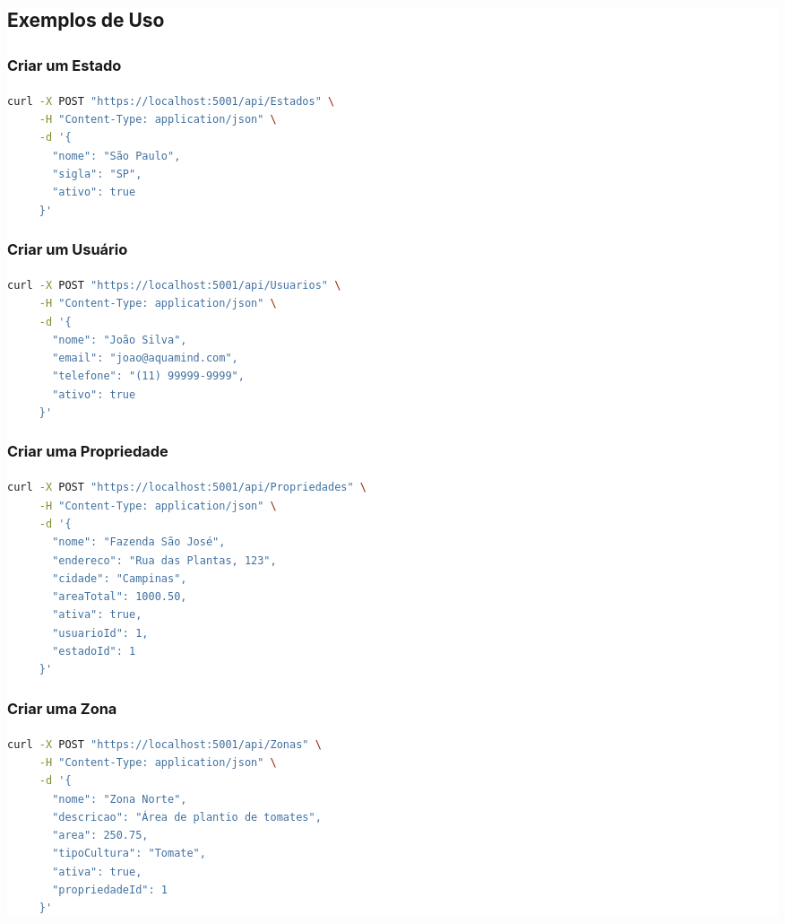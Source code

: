 ## Exemplos de Uso

### Criar um Estado
```bash
curl -X POST "https://localhost:5001/api/Estados" \
     -H "Content-Type: application/json" \
     -d '{
       "nome": "São Paulo",
       "sigla": "SP",
       "ativo": true
     }'
```

### Criar um Usuário
```bash
curl -X POST "https://localhost:5001/api/Usuarios" \
     -H "Content-Type: application/json" \
     -d '{
       "nome": "João Silva",
       "email": "joao@aquamind.com",
       "telefone": "(11) 99999-9999",
       "ativo": true
     }'
```

### Criar uma Propriedade
```bash
curl -X POST "https://localhost:5001/api/Propriedades" \
     -H "Content-Type: application/json" \
     -d '{
       "nome": "Fazenda São José",
       "endereco": "Rua das Plantas, 123",
       "cidade": "Campinas",
       "areaTotal": 1000.50,
       "ativa": true,
       "usuarioId": 1,
       "estadoId": 1
     }'
```

### Criar uma Zona
```bash
curl -X POST "https://localhost:5001/api/Zonas" \
     -H "Content-Type: application/json" \
     -d '{
       "nome": "Zona Norte",
       "descricao": "Área de plantio de tomates",
       "area": 250.75,
       "tipoCultura": "Tomate",
       "ativa": true,
       "propriedadeId": 1
     }'
```
